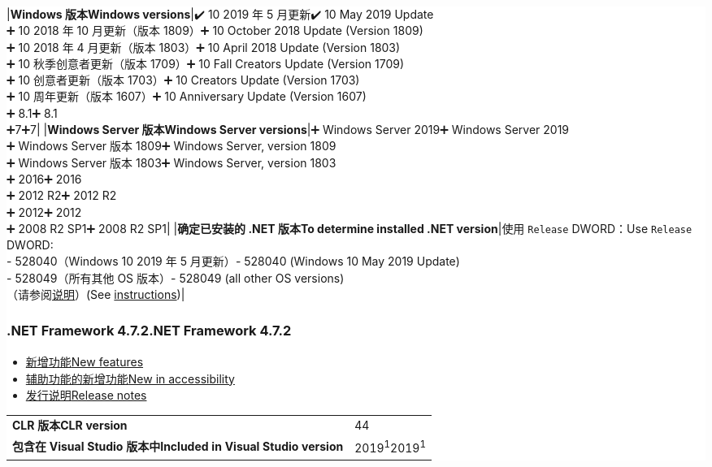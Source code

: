 |<span data-ttu-id="7c6e6-141">**Windows 版本**</span><span class="sxs-lookup"><span data-stu-id="7c6e6-141">**Windows versions**</span></span>|<span data-ttu-id="7c6e6-142">✔️ 10 2019 年 5 月更新</span><span class="sxs-lookup"><span data-stu-id="7c6e6-142">✔️ 10 May 2019 Update</span></span><br/><span data-ttu-id="7c6e6-143">➕ 10 2018 年 10 月更新（版本 1809）</span><span class="sxs-lookup"><span data-stu-id="7c6e6-143">➕ 10 October 2018 Update (Version 1809)</span></span><br/><span data-ttu-id="7c6e6-144">➕ 10 2018 年 4 月更新（版本 1803）</span><span class="sxs-lookup"><span data-stu-id="7c6e6-144">➕ 10 April 2018 Update (Version 1803)</span></span><br/><span data-ttu-id="7c6e6-145">➕ 10 秋季创意者更新（版本 1709）</span><span class="sxs-lookup"><span data-stu-id="7c6e6-145">➕ 10 Fall Creators Update (Version 1709)</span></span><br/><span data-ttu-id="7c6e6-146">➕ 10 创意者更新（版本 1703）</span><span class="sxs-lookup"><span data-stu-id="7c6e6-146">➕ 10 Creators Update (Version 1703)</span></span><br/><span data-ttu-id="7c6e6-147">➕ 10 周年更新（版本 1607）</span><span class="sxs-lookup"><span data-stu-id="7c6e6-147">➕ 10 Anniversary Update (Version 1607)</span></span><br/><span data-ttu-id="7c6e6-148">➕ 8.1</span><span class="sxs-lookup"><span data-stu-id="7c6e6-148">➕ 8.1</span></span><br/><span data-ttu-id="7c6e6-149">➕7</span><span class="sxs-lookup"><span data-stu-id="7c6e6-149">➕7</span></span>|
|<span data-ttu-id="7c6e6-150">**Windows Server 版本**</span><span class="sxs-lookup"><span data-stu-id="7c6e6-150">**Windows Server versions**</span></span>|<span data-ttu-id="7c6e6-151">➕ Windows Server 2019</span><span class="sxs-lookup"><span data-stu-id="7c6e6-151">➕ Windows Server 2019</span></span><br/><span data-ttu-id="7c6e6-152">➕ Windows Server 版本 1809</span><span class="sxs-lookup"><span data-stu-id="7c6e6-152">➕ Windows Server, version 1809</span></span><br/><span data-ttu-id="7c6e6-153">➕ Windows Server 版本 1803</span><span class="sxs-lookup"><span data-stu-id="7c6e6-153">➕ Windows Server, version 1803</span></span><br/><span data-ttu-id="7c6e6-154">➕ 2016</span><span class="sxs-lookup"><span data-stu-id="7c6e6-154">➕ 2016</span></span><br/><span data-ttu-id="7c6e6-155">➕ 2012 R2</span><span class="sxs-lookup"><span data-stu-id="7c6e6-155">➕ 2012 R2</span></span><br/><span data-ttu-id="7c6e6-156">➕ 2012</span><span class="sxs-lookup"><span data-stu-id="7c6e6-156">➕ 2012</span></span><br/><span data-ttu-id="7c6e6-157">➕ 2008 R2 SP1</span><span class="sxs-lookup"><span data-stu-id="7c6e6-157">➕ 2008 R2 SP1</span></span>|
|<span data-ttu-id="7c6e6-158">**确定已安装的 .NET 版本**</span><span class="sxs-lookup"><span data-stu-id="7c6e6-158">**To determine installed .NET version**</span></span>|<span data-ttu-id="7c6e6-159">使用 `Release` DWORD：</span><span class="sxs-lookup"><span data-stu-id="7c6e6-159">Use `Release` DWORD:</span></span><br/><span data-ttu-id="7c6e6-160">- 528040（Windows 10 2019 年 5 月更新）</span><span class="sxs-lookup"><span data-stu-id="7c6e6-160">- 528040 (Windows 10 May 2019 Update)</span></span><br/><span data-ttu-id="7c6e6-161">- 528049（所有其他 OS 版本）</span><span class="sxs-lookup"><span data-stu-id="7c6e6-161">- 528049 (all other OS versions)</span></span><br/><span data-ttu-id="7c6e6-162">（请参阅[说明](how-to-determine-which-versions-are-installed.md)）</span><span class="sxs-lookup"><span data-stu-id="7c6e6-162">(See [instructions](how-to-determine-which-versions-are-installed.md))</span></span>|

### <a name="net-framework-472"></a><span data-ttu-id="7c6e6-163">.NET Framework 4.7.2</span><span class="sxs-lookup"><span data-stu-id="7c6e6-163">.NET Framework 4.7.2</span></span>

- [<span data-ttu-id="7c6e6-164">新增功能</span><span class="sxs-lookup"><span data-stu-id="7c6e6-164">New features</span></span>](../whats-new/index.md#whats-new-in-net-framework-472)
- [<span data-ttu-id="7c6e6-165">辅助功能的新增功能</span><span class="sxs-lookup"><span data-stu-id="7c6e6-165">New in accessibility</span></span>](../whats-new/whats-new-in-accessibility.md#whats-new-in-accessibility-in-net-framework-472)
- [<span data-ttu-id="7c6e6-166">发行说明</span><span class="sxs-lookup"><span data-stu-id="7c6e6-166">Release notes</span></span>](https://github.com/Microsoft/dotnet/tree/master/releases/net472/README.md)

|||
|-|-|
|<span data-ttu-id="7c6e6-167">**CLR 版本**</span><span class="sxs-lookup"><span data-stu-id="7c6e6-167">**CLR version**</span></span>|<span data-ttu-id="7c6e6-168">4</span><span class="sxs-lookup"><span data-stu-id="7c6e6-168">4</span></span>|
|<span data-ttu-id="7c6e6-169">**包含在 Visual Studio 版本中**</span><span class="sxs-lookup"><span data-stu-id="7c6e6-169">**Included in Visual Studio version**</span></span>|<span data-ttu-id="7c6e6-170">2019<sup>1</sup></span><span class="sxs-lookup"><span data-stu-id="7c6e6-170">2019<sup>1</sup></span></span>|